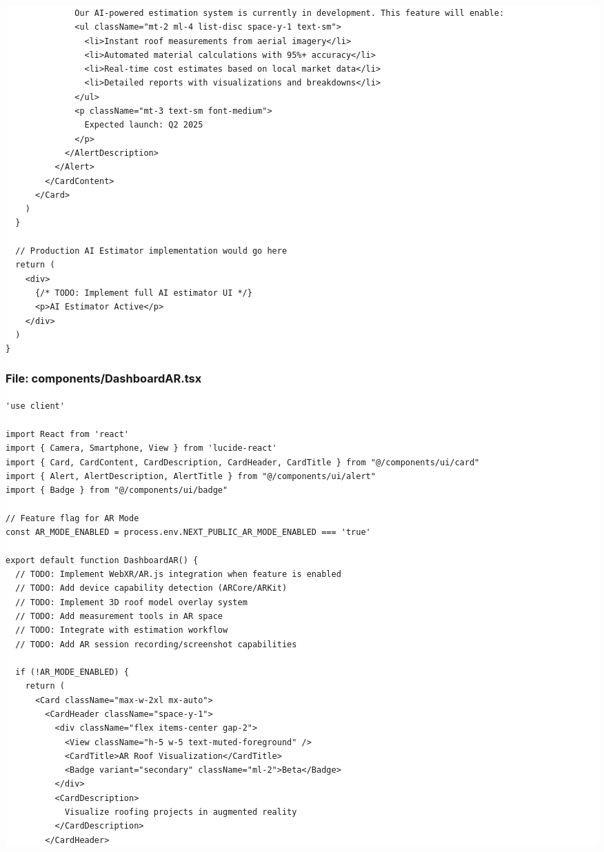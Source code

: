 ```tsx
              Our AI-powered estimation system is currently in development. This feature will enable:
              <ul className="mt-2 ml-4 list-disc space-y-1 text-sm">
                <li>Instant roof measurements from aerial imagery</li>
                <li>Automated material calculations with 95%+ accuracy</li>
                <li>Real-time cost estimates based on local market data</li>
                <li>Detailed reports with visualizations and breakdowns</li>
              </ul>
              <p className="mt-3 text-sm font-medium">
                Expected launch: Q2 2025
              </p>
            </AlertDescription>
          </Alert>
        </CardContent>
      </Card>
    )
  }

  // Production AI Estimator implementation would go here
  return (
    <div>
      {/* TODO: Implement full AI estimator UI */}
      <p>AI Estimator Active</p>
    </div>
  )
}
```

### File: components/DashboardAR.tsx

```tsx
'use client'

import React from 'react'
import { Camera, Smartphone, View } from 'lucide-react'
import { Card, CardContent, CardDescription, CardHeader, CardTitle } from "@/components/ui/card"
import { Alert, AlertDescription, AlertTitle } from "@/components/ui/alert"
import { Badge } from "@/components/ui/badge"

// Feature flag for AR Mode
const AR_MODE_ENABLED = process.env.NEXT_PUBLIC_AR_MODE_ENABLED === 'true'

export default function DashboardAR() {
  // TODO: Implement WebXR/AR.js integration when feature is enabled
  // TODO: Add device capability detection (ARCore/ARKit)
  // TODO: Implement 3D roof model overlay system
  // TODO: Add measurement tools in AR space
  // TODO: Integrate with estimation workflow
  // TODO: Add AR session recording/screenshot capabilities
  
  if (!AR_MODE_ENABLED) {
    return (
      <Card className="max-w-2xl mx-auto">
        <CardHeader className="space-y-1">
          <div className="flex items-center gap-2">
            <View className="h-5 w-5 text-muted-foreground" />
            <CardTitle>AR Roof Visualization</CardTitle>
            <Badge variant="secondary" className="ml-2">Beta</Badge>
          </div>
          <CardDescription>
            Visualize roofing projects in augmented reality
          </CardDescription>
        </CardHeader>
```